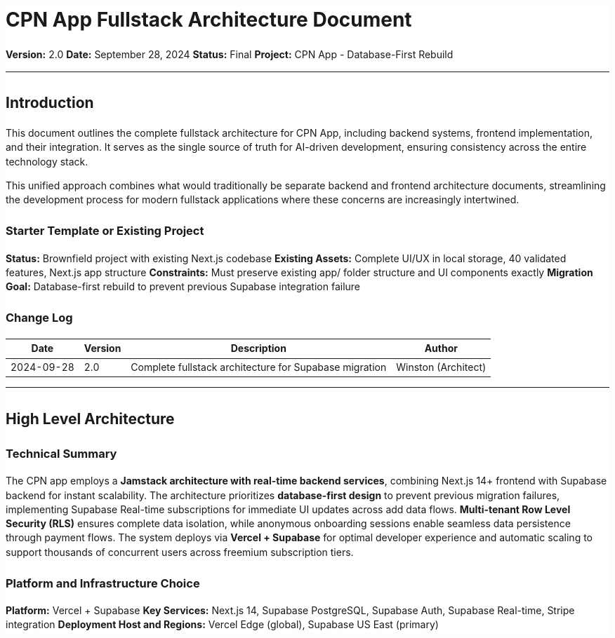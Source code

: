 # CPN App Fullstack Architecture Document

**Version:** 2.0
**Date:** September 28, 2024
**Status:** Final
**Project:** CPN App - Database-First Rebuild

---

## Introduction

This document outlines the complete fullstack architecture for CPN App, including backend systems, frontend implementation, and their integration. It serves as the single source of truth for AI-driven development, ensuring consistency across the entire technology stack.

This unified approach combines what would traditionally be separate backend and frontend architecture documents, streamlining the development process for modern fullstack applications where these concerns are increasingly intertwined.

### Starter Template or Existing Project

**Status:** Brownfield project with existing Next.js codebase
**Existing Assets:** Complete UI/UX in local storage, 40 validated features, Next.js app structure
**Constraints:** Must preserve existing app/ folder structure and UI components exactly
**Migration Goal:** Database-first rebuild to prevent previous Supabase integration failure

### Change Log

| Date | Version | Description | Author |
|------|---------|-------------|---------|
| 2024-09-28 | 2.0 | Complete fullstack architecture for Supabase migration | Winston (Architect) |

---

## High Level Architecture

### Technical Summary

The CPN app employs a **Jamstack architecture with real-time backend services**, combining Next.js 14+ frontend with Supabase backend for instant scalability. The architecture prioritizes **database-first design** to prevent previous migration failures, implementing Supabase Real-time subscriptions for immediate UI updates across add data flows. **Multi-tenant Row Level Security (RLS)** ensures complete data isolation, while anonymous onboarding sessions enable seamless data persistence through payment flows. The system deploys via **Vercel + Supabase** for optimal developer experience and automatic scaling to support thousands of concurrent users across freemium subscription tiers.

### Platform and Infrastructure Choice

**Platform:** Vercel + Supabase
**Key Services:** Next.js 14, Supabase PostgreSQL, Supabase Auth, Supabase Real-time, Stripe integration
**Deployment Host and Regions:** Vercel Edge (global), Supabase US East (primary)
